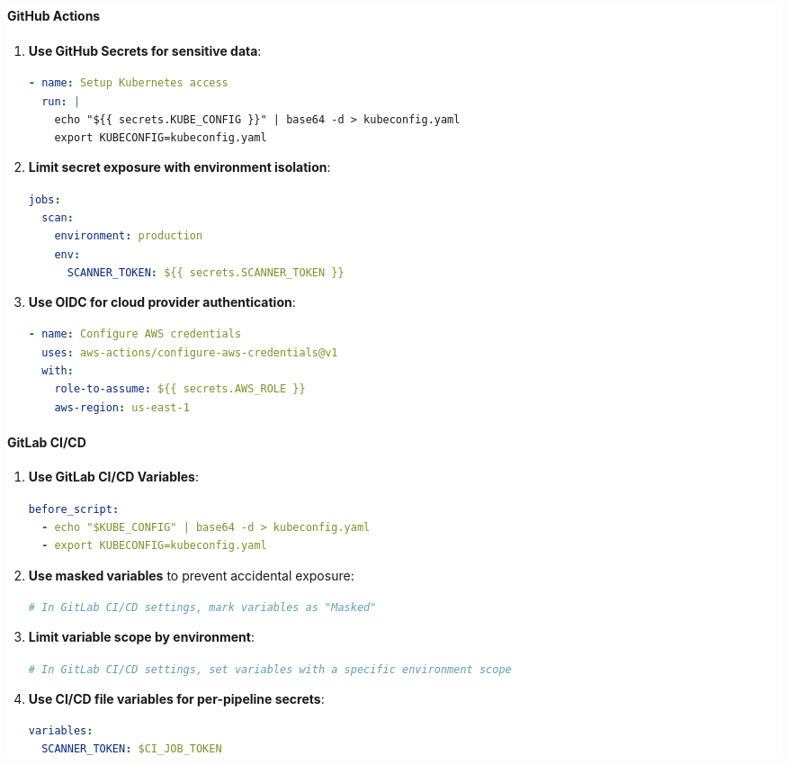 #### GitHub Actions

1. **Use GitHub Secrets for sensitive data**:

   ```yaml
   - name: Setup Kubernetes access
     run: |
       echo "${{ secrets.KUBE_CONFIG }}" | base64 -d > kubeconfig.yaml
       export KUBECONFIG=kubeconfig.yaml
   ```

2. **Limit secret exposure with environment isolation**:

   ```yaml
   jobs:
     scan:
       environment: production
       env:
         SCANNER_TOKEN: ${{ secrets.SCANNER_TOKEN }}
   ```

3. **Use OIDC for cloud provider authentication**:

   ```yaml
   - name: Configure AWS credentials
     uses: aws-actions/configure-aws-credentials@v1
     with:
       role-to-assume: ${{ secrets.AWS_ROLE }}
       aws-region: us-east-1
   ```

#### GitLab CI/CD

1. **Use GitLab CI/CD Variables**:

   ```yaml
   before_script:
     - echo "$KUBE_CONFIG" | base64 -d > kubeconfig.yaml
     - export KUBECONFIG=kubeconfig.yaml
   ```

2. **Use masked variables** to prevent accidental exposure:

   ```yaml
   # In GitLab CI/CD settings, mark variables as "Masked"
   ```

3. **Limit variable scope by environment**:

   ```yaml
   # In GitLab CI/CD settings, set variables with a specific environment scope
   ```

4. **Use CI/CD file variables for per-pipeline secrets**:

   ```yaml
   variables:
     SCANNER_TOKEN: $CI_JOB_TOKEN
   ```
